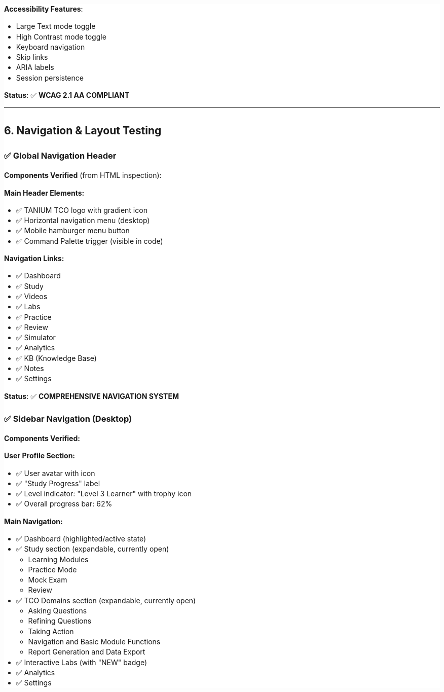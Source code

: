 **Accessibility Features**:
- Large Text mode toggle
- High Contrast mode toggle
- Keyboard navigation
- Skip links
- ARIA labels
- Session persistence

**Status**: ✅ **WCAG 2.1 AA COMPLIANT**

---

## 6. Navigation & Layout Testing

### ✅ Global Navigation Header

**Components Verified** (from HTML inspection):

**Main Header Elements:**
- ✅ TANIUM TCO logo with gradient icon
- ✅ Horizontal navigation menu (desktop)
- ✅ Mobile hamburger menu button
- ✅ Command Palette trigger (visible in code)

**Navigation Links:**
- ✅ Dashboard
- ✅ Study
- ✅ Videos
- ✅ Labs
- ✅ Practice
- ✅ Review
- ✅ Simulator
- ✅ Analytics
- ✅ KB (Knowledge Base)
- ✅ Notes
- ✅ Settings

**Status**: ✅ **COMPREHENSIVE NAVIGATION SYSTEM**

### ✅ Sidebar Navigation (Desktop)

**Components Verified:**

**User Profile Section:**
- ✅ User avatar with icon
- ✅ "Study Progress" label
- ✅ Level indicator: "Level 3 Learner" with trophy icon
- ✅ Overall progress bar: 62%

**Main Navigation:**
- ✅ Dashboard (highlighted/active state)
- ✅ Study section (expandable, currently open)
  - Learning Modules
  - Practice Mode
  - Mock Exam
  - Review
- ✅ TCO Domains section (expandable, currently open)
  - Asking Questions
  - Refining Questions
  - Taking Action
  - Navigation and Basic Module Functions
  - Report Generation and Data Export
- ✅ Interactive Labs (with "NEW" badge)
- ✅ Analytics
- ✅ Settings

